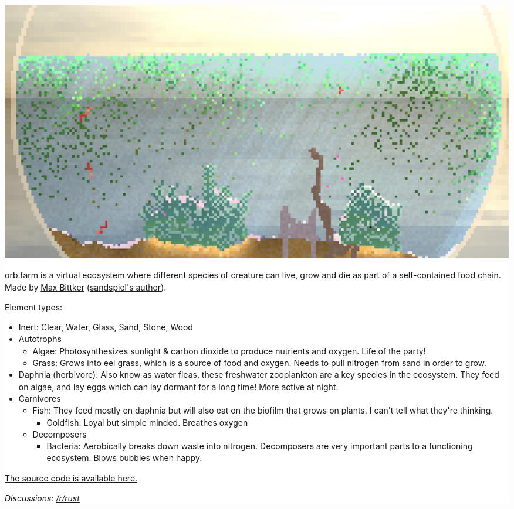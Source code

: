 ![an example of a living ecosystem](orb_farm.jpeg)

[orb.farm] is a virtual ecosystem where different species of creature can live,
grow and die as part of a self-contained food chain.
Made by [Max Bittker] ([sandspiel's author][about-sandspiel]).

Element types:

- Inert: Clear, Water, Glass, Sand, Stone, Wood
- Autotrophs
  - Algae: Photosynthesizes sunlight & carbon dioxide to produce nutrients and oxygen.
    Life of the party!
  - Grass: Grows into eel grass, which is a source of food and oxygen.
    Needs to pull nitrogen from sand in order to grow.
- Daphnia (herbivore): Also know as water fleas, these freshwater zooplankton
  are a key species in the ecosystem.
  They feed on algae, and lay eggs which can lay dormant for a long time!
  More active at night.
- Carnivores
  - Fish: They feed mostly on daphnia but will also eat on the biofilm
    that grows on plants. I can't tell what they're thinking.
    - Goldfish: Loyal but simple minded. Breathes oxygen
  - Decomposers
    - Bacteria: Aerobically breaks down waste into nitrogen.
      Decomposers are very important parts to a functioning ecosystem.
      Blows bubbles when happy.

[The source code is available here.][orb-farm-src]

_Discussions:
[/r/rust](https://reddit.com/r/rust/comments/gm4whz/orbfarm_a_virtual_aquatic_ecosystem_implemented)_


[Rust]: https://rust-lang.org
[join]: https://github.com/rust-gamedev/wg#join-the-fun
[pr]: https://github.com/rust-gamedev/rust-gamedev.github.io
[coordination]: https://github.com/rust-gamedev/rust-gamedev.github.io/issues?q=label%3Acoordination
[veloren]: https://veloren.net
[veloren-opencollective]: https://opencollective.com/veloren
[gamingonlinux]: https://www.gamingonlinux.com/2020/05/veloren-an-open-source-rpg-inspired-by-cube-world-has-a-new-release
[paddlers-blog]: https://www.jakobmeier.ch/blogging/Paddlers_4.html
[paddlers-demo]: https://demo.paddlers.ch/
[paddlers-news]: https://paddlers.ch/news.html
[paddlers-repo]: https://github.com/jakmeier/paddlers-browser-game
[paddlers-teaser]: https://www.youtube.com/watch?v=3Syw7hxQ-z0
[paddlers-website]: https://paddlers.ch
[Stefano Casillo]: https://twitter.com/KunosStefano
[Assetto Corsa]: https://www.assettocorsa.net
[sailing-twitch]: https://twitch.tv/kunosstefano
[sailing-youtube]: https://youtube.com/channel/UC7n_g2xDySrmKRaf41rSwlg
[garden]: https://epcc.itch.io/garden
[garden-devlog]: https://cyberplant.xyz/posts/may
[garden-kaleidoscope]: https://twitter.com/logicsoup/status/1259953969427873799
[Sandbox]: https://github.com/JMS55/sandbox
[orb.farm]: https://orb.farm
[orb-farm-src]: https://github.com/MaxBittker/orb.farm
[Max Bittker]: https://maxbittker.com
[about-sandspiel]: https://maxbittker.com/making-sandspiel
[@seratonik]: https://twitter.com/seratonik
[cratebeforeattack-devlog]: https://cratebeforeattack.com/posts
[cratebeforeattack-play]: https://cratebeforeattack.com/play
[cratebeforeattack-site]: https://cratebeforeattack.com
[cratebeforeattack-youtube]: https://youtube.com/channel/UC_xMilPTLuuE5iLs1Ml9zow
[cratebeforeattack-youtube-ai]: https://www.youtube.com/watch?v=PcJOayy5gP4
[cratebeforeattack-physics-demo]: https://github.com/koalefant/circle2d
[@CrateAttack]: https://twitter.com/CrateAttack
[tokio]: https://tokio.rs
[miniquad]: https://github.com/not-fl3/miniquad/
[stellary]: https://coffejunkstudio.itch.io/stellary
[stellary-trailer]: https://youtube.com/watch?v=1eVU4Pelp4g
[coffe]: https://twitter.com/CoffeJunkStudio
[digescape-game]: https://tantandev.itch.io/digescape
[digescape-progress-video]: https://www.youtube.com/watch?v=q6-f63vZW8Y
[digescape-rust-review]: https://www.youtube.com/watch?v=6fKt6bmnAKo
[digescape-github]: https://github.com/TanTanDev/DigEscape
[akigi]: https://akigi.com
[thebracket]: https://bracketproductions.com
[bracket-lib]: https://github.com/thebracket/bracket-lib
[rl-book]: http://bfnightly.bracketproductions.com/rustbook/
[nox-f-itch]: https://thebracket.itch.io/nox-futura
[nox-f-1]: https://reddit.com/r/roguelikedev/comments/gg4qx4/sharing_saturday_310/fq0cvrm
[nox-f-2]: https://reddit.com/r/roguelikedev/comments/gout79/sharing_saturday_312/frjozbb
[nox-f-3]: https://reddit.com/r/roguelikedev/comments/gxg69q/sharing_saturday_314/ft4akml
[on-fps-game-1]: http://atilkockar.com/on-fps-game-progress-1
[on-fps-game-video]: https://youtube.com/watch?v=TvgWOEnlXw4
[life-level-editor]: https://twitter.com/datoh/status/1264574784769318915
[twitch.tv/datoh]: https://twitch.tv/datoh
[life]: https://datoh.itch.io/life
[@datoh]: https://twitter.com/datoh
[minds-eye]: https://github.com/MichaelStott/Minds-Eye
[vkeyes-demo-rs]: https://github.com/funmaker/vkeyes-demo-rs
[Fun Maker]: https://twitter.com/FunMaker39
[updates]: https://twitter.com/oliviff/status/1264301381042782209
[wasm_yt]: https://www.youtube.com/watch?v=7YQGwb4_AvA
[wasm_it]: https://azriel.im/wasm_it/
[Azriel]: https://github.com/azriel91/
[WASM]: https://webassembly.org/
[rust_asm]: https://giordi91.github.io/post/disassemlbyrust1
[@MGDev91]: https://twitter.com/MGDev91
[mkhan45]: https://mkhan45.github.io
[pong-tut-1]: https://mkhan45.github.io/2020/05/19/Pong-tutorial-with-ggez.html
[pong-tut-src]: https://github.com/mkhan45/ggez-pong-tutorial
[willofindie]: https://willofindie.com
[gfx-hal-tut]: https://willofindie.com/gfx-hal-initials
[gfx-hal-tut-1]: https://willofindie.com/gfx-hal-initials/physical-logical-devices
[gfx-hal-tut-2]: https://willofindie.com/gfx-hal-initials/display-window
[safe_arch]: https://github.com/Lokathor/safe_arch
[safe_arch_docs]: https://docs.rs/safe_arch
[@lokathor]: https://twitter.com/lokathor
[core::arch]: https://doc.rust-lang.org/nightly/core/core_arch/arch/index.html
[wgpu-post]: https://kvark.github.io/web/gpu/native/2020/05/03/point-of-webgpu-native.html
[@kvark]: https://kvark.github.io
[@MrVallentin]: https://twitter.com/MrVallentin
[NodeFXTweet]: https://twitter.com/MrVallentin/status/1256805858022998016
[Goods]: https://crates.io/crates/goods
[cute-c2]: https://github.com/yeahross0/cute-c2
[cute-c2-c]: https://github.com/RandyGaul/cute_headers/blob/master/cute_c2.h
[yeahross0]: https://github.com/yeahross0
[kas]: https://github.com/kas-gui/kas
[kas-040]: https://github.com/kas-gui/kas/blob/master/CHANGELOG.md
[dhardy]: https://github.com/dhardy
[iced]: https://github.com/hecrj/iced/
[iced-pr]: https://github.com/hecrj/iced/pull/325
[iced-life]: https://github.com/hecrj/iced/tree/e7e8e76c2/examples/game_of_life
[beehive]: https://github.com/toasteater/beehive
[@toast_dev]: https://twitter.com/toast_dev
[rbg-guide]: https://redblobgames.com/grids/hexagons
[rustsim-survey]: https://docs.google.com/forms/d/e/1FAIpQLSes3qjVxpksw6ntendfadQW7x4MCSw6Vd2Kdg4sDFj46zs5ew/viewform
[rustsim.org]: https://rustsim.org
[nphysics.org]: https://nphysics.org
[svg_face]: https://github.com/dabreegster/svg_face
[anokhee/visual-synthesizer]: https://github.com/anokhee/visual-synthesizer
[Mun]: https://mun-lang.org
[mun-release]: https://mun-lang.org/blog/2020/05/16/release-mun-v0-2-0
[mun-may]: https://mun-lang.org/blog/2020/05/31/this-month-may
[Tetra]: https://github.com/17cupsofcoffee/tetra
[tetra-036]: https://twitter.com/17cupsofcoffee/status/1261381601524621312
[tetra-040]: https://twitter.com/17cupsofcoffee/status/1256599606697308164
[rg3d]: https://github.com/mrDIMAS/rg3d
[rusty editor]: https://github.com/mrDIMAS/rusty-editor
[@PsichiX]: https://github.com/PsichiX
[Oxygengine]: https://github.com/PsichiX/Oxygengine
[oxygengine-project]: https://github.com/PsichiX/Oxygengine/projects/1
[`legion-task`]: https://github.com/bonsairobo/legion-task
[`rlua`]: https://github.com/amethyst/rlua
[`specs-task`]: https://github.com/bonsairobo/specs-task
[amethyst]: https://amethyst.rs
[bonsairobo]: https://github.com/bonsairobo
[Legion]: https://github.com/TomGillen/legion
[legion_task_forum]: https://community.amethyst.rs/t/announcing-a-new-multi-tasking-library-for-legion-ecs/1495
[Lua]: https://www.lua.org/
[rlua_discussion]: https://github.com/amethyst/rlua/issues/174
[SPECS]: https://github.com/amethyst/specs
[otf-font-rendering]: https://blog.roboinstruct.us/2020/05/24/the-otf-journey.html
[otf-saga-ab-glyph]: https://twitter.com/bigabgames/status/1258866371024293890
[otf-saga-glyph-brush]: https://twitter.com/bigabgames/status/1264235900462075906
[otf-font-robo]: https://twitter.com/bigabgames/status/1264557215693918209
[godot-porting-games-to-rust]: https://paytonrules.com/post/games-in-rust-with-godot-part-one/
[godot-platformer-video]: https://www.youtube.com/watch?v=0CUu111YJIk
[Godot]: https://godotengine.org
[@schr3da]: https://www.youtube.com/channel/UC4jYW3lJKrEvOqCQ2ElryGw
[gdnative-crate]: https://crates.io/crates/gdnative
[gdnative-release]: https://twitter.com/toast_dev/status/1267071886040555520
[@toast_dev]: https://twitter.com/toast_dev
[label-meeting]: https://github.com/rust-gamedev/wg/issues?q=label%3Ameeting
[embark.rs]: https://embark.rs
[embark-open-issues]: https://github.com/search?q=user:EmbarkStudios+state:open
[winit-issues]: https://github.com/rust-windowing/winit/issues?utf8=✓&q=is%3Aissue+is%3Aopen+label%3A%22status%3A+help+wanted%22+label%3A%22Good+first+issue%22
[gfx-issues]: https://github.com/gfx-rs/gfx/issues?q=is%3Aissue+is%3Aopen+label%3Acontributor-friendly
[wgpu-help-wanted]: https://github.com/gfx-rs/wgpu-rs/issues?q=is%3Aissue+is%3Aopen+label%3A%22help+wanted%22
[luminance-fruits]: https://github.com/phaazon/luminance-rs/issues?q=is%3Aissue+is%3Aopen+label%3A%22low+hanging+fruit%22
[ggez-issues]: https://github.com/ggez/ggez/labels/%2AGOOD%20FIRST%20ISSUE%2A
[veloren-beginner]: https://gitlab.com/veloren/veloren/issues?label_name=beginner
[amethyst-issues]: https://github.com/amethyst/amethyst/issues?q=is%3Aissue+is%3Aopen+label%3A%22good+first+issue%22
[abstreet-issues]: https://github.com/dabreegster/abstreet/issues?q=is%3Aissue+is%3Aopen+label%3A%22good+first+issue%22
[mun-issues]: https://github.com/mun-lang/mun/labels/good%20first%20issue
[safe-arch-issues]: https://github.com/Lokathor/safe_arch/issues?q=is%3Aissue+is%3Aopen+label%3A%22Good+First+Issue%22
[elektron]: https://elektron.se
[elektron-job]: https://elektron.se/rust-graphics-engineer
[Anselm Eickhoff]: https://aeplay.org
[cb]: https://aeplay.org/citybound
[cb-video]: https://youtube.com/watch?v=qr9GTTST_Dk
[cb-slides]: https://www.dropbox.com/s/z9ddkhz2pbidt8c/rustfest.pdf?dl=0
[/r/rust_gamedev]: https://reddit.com/r/rust_gamedev
[@rust_gamedev]: https://twitter.com/rust_gamedev